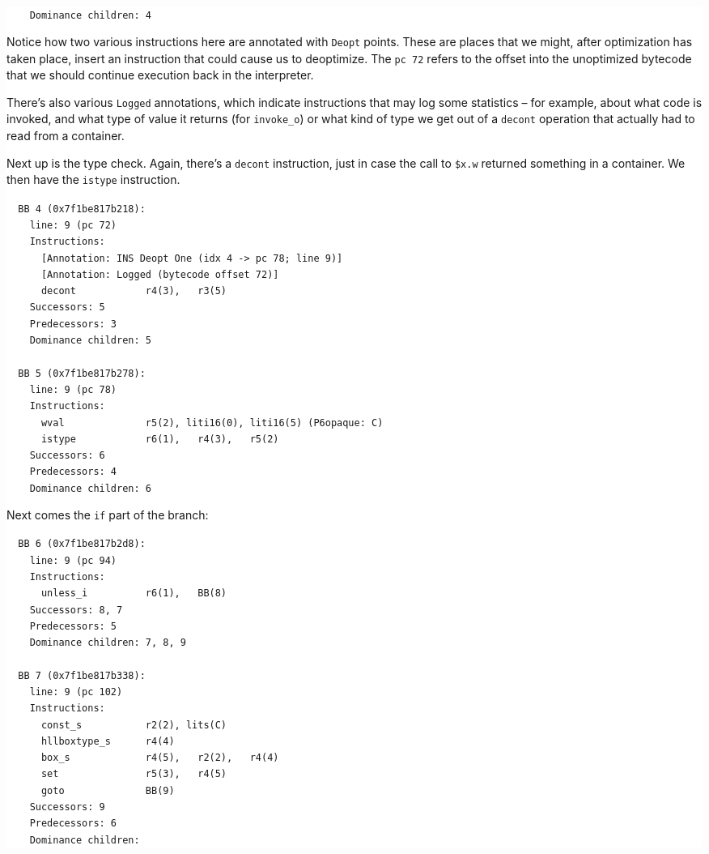````
    Dominance children: 4
````

Notice how two various instructions here are annotated with `Deopt` points. These are places that we might, after optimization has taken place, insert an instruction that could cause us to deoptimize. The `pc 72` refers to the offset into the unoptimized bytecode that we should continue execution back in the interpreter.

There’s also various `Logged` annotations, which indicate instructions that may log some statistics – for example, about what code is invoked, and what type of value it returns (for `invoke_o`) or what kind of type we get out of a `decont` operation that actually had to read from a container.

Next up is the type check. Again, there’s a `decont` instruction, just in case the call to `$x.w` returned something in a container. We then have the `istype` instruction.

````
  BB 4 (0x7f1be817b218):
    line: 9 (pc 72)
    Instructions:
      [Annotation: INS Deopt One (idx 4 -> pc 78; line 9)]
      [Annotation: Logged (bytecode offset 72)]
      decont            r4(3),   r3(5)
    Successors: 5
    Predecessors: 3
    Dominance children: 5

  BB 5 (0x7f1be817b278):
    line: 9 (pc 78)
    Instructions:
      wval              r5(2), liti16(0), liti16(5) (P6opaque: C)
      istype            r6(1),   r4(3),   r5(2)
    Successors: 6
    Predecessors: 4
    Dominance children: 6
````

Next comes the `if` part of the branch:

````
  BB 6 (0x7f1be817b2d8):
    line: 9 (pc 94)
    Instructions:
      unless_i          r6(1),   BB(8)
    Successors: 8, 7
    Predecessors: 5
    Dominance children: 7, 8, 9

  BB 7 (0x7f1be817b338):
    line: 9 (pc 102)
    Instructions:
      const_s           r2(2), lits(C)
      hllboxtype_s      r4(4)
      box_s             r4(5),   r2(2),   r4(4)
      set               r5(3),   r4(5)
      goto              BB(9)
    Successors: 9
    Predecessors: 6
    Dominance children: 
````
